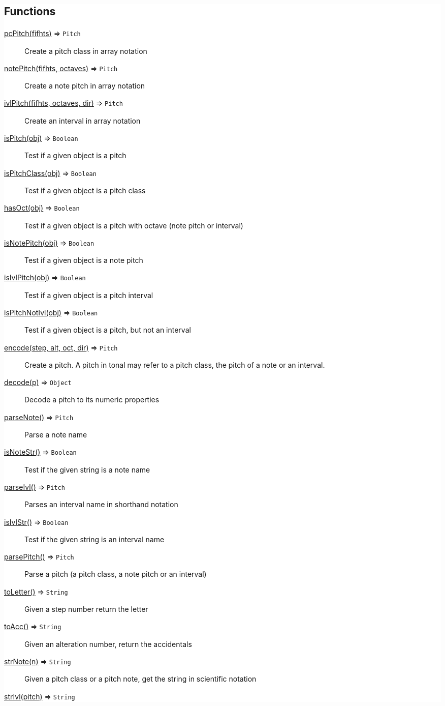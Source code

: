 ## Functions

<dl>
<dt><a href="#pcPitch">pcPitch(fifhts)</a> ⇒ <code>Pitch</code></dt>
<dd><p>Create a pitch class in array notation</p>
</dd>
<dt><a href="#notePitch">notePitch(fifhts, octaves)</a> ⇒ <code>Pitch</code></dt>
<dd><p>Create a note pitch in array notation</p>
</dd>
<dt><a href="#ivlPitch">ivlPitch(fifhts, octaves, dir)</a> ⇒ <code>Pitch</code></dt>
<dd><p>Create an interval in array notation</p>
</dd>
<dt><a href="#isPitch">isPitch(obj)</a> ⇒ <code>Boolean</code></dt>
<dd><p>Test if a given object is a pitch</p>
</dd>
<dt><a href="#isPitchClass">isPitchClass(obj)</a> ⇒ <code>Boolean</code></dt>
<dd><p>Test if a given object is a pitch class</p>
</dd>
<dt><a href="#hasOct">hasOct(obj)</a> ⇒ <code>Boolean</code></dt>
<dd><p>Test if a given object is a pitch with octave (note pitch or interval)</p>
</dd>
<dt><a href="#isNotePitch">isNotePitch(obj)</a> ⇒ <code>Boolean</code></dt>
<dd><p>Test if a given object is a note pitch</p>
</dd>
<dt><a href="#isIvlPitch">isIvlPitch(obj)</a> ⇒ <code>Boolean</code></dt>
<dd><p>Test if a given object is a pitch interval</p>
</dd>
<dt><a href="#isPitchNotIvl">isPitchNotIvl(obj)</a> ⇒ <code>Boolean</code></dt>
<dd><p>Test if a given object is a pitch, but not an interval</p>
</dd>
<dt><a href="#encode">encode(step, alt, oct, dir)</a> ⇒ <code>Pitch</code></dt>
<dd><p>Create a pitch. A pitch in tonal may refer to a pitch class, the pitch
of a note or an interval.</p>
</dd>
<dt><a href="#decode">decode(p)</a> ⇒ <code>Object</code></dt>
<dd><p>Decode a pitch to its numeric properties</p>
</dd>
<dt><a href="#parseNote">parseNote()</a> ⇒ <code>Pitch</code></dt>
<dd><p>Parse a note name</p>
</dd>
<dt><a href="#isNoteStr">isNoteStr()</a> ⇒ <code>Boolean</code></dt>
<dd><p>Test if the given string is a note name</p>
</dd>
<dt><a href="#parseIvl">parseIvl()</a> ⇒ <code>Pitch</code></dt>
<dd><p>Parses an interval name in shorthand notation</p>
</dd>
<dt><a href="#isIvlStr">isIvlStr()</a> ⇒ <code>Boolean</code></dt>
<dd><p>Test if the given string is an interval name</p>
</dd>
<dt><a href="#parsePitch">parsePitch()</a> ⇒ <code>Pitch</code></dt>
<dd><p>Parse a pitch (a pitch class, a note pitch or an interval)</p>
</dd>
<dt><a href="#toLetter">toLetter()</a> ⇒ <code>String</code></dt>
<dd><p>Given a step number return the letter</p>
</dd>
<dt><a href="#toAcc">toAcc()</a> ⇒ <code>String</code></dt>
<dd><p>Given an alteration number, return the accidentals</p>
</dd>
<dt><a href="#strNote">strNote(n)</a> ⇒ <code>String</code></dt>
<dd><p>Given a pitch class or a pitch note, get the string in scientific
notation</p>
</dd>
<dt><a href="#strIvl">strIvl(pitch)</a> ⇒ <code>String</code></dt>
